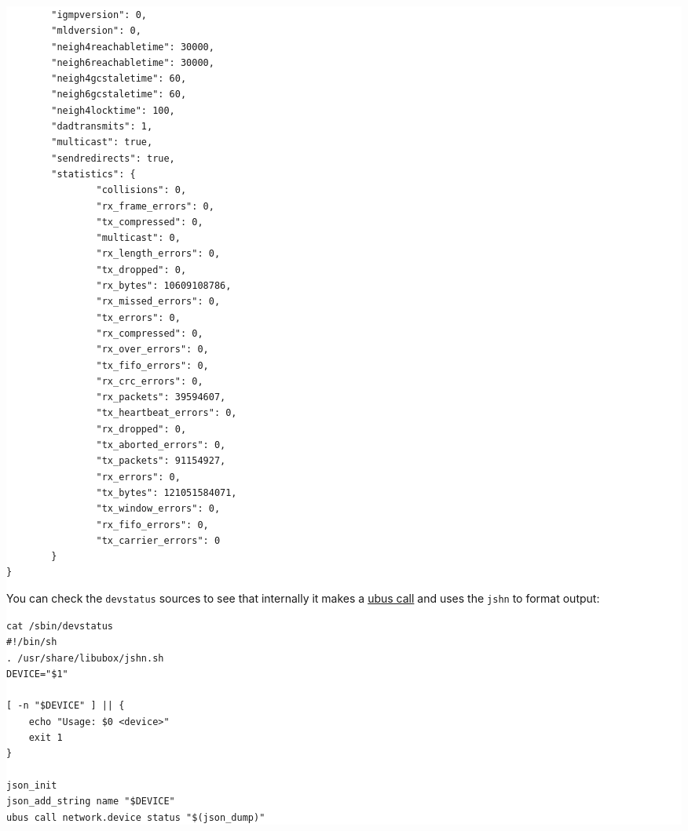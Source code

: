 ```
        "igmpversion": 0,
        "mldversion": 0,
        "neigh4reachabletime": 30000,
        "neigh6reachabletime": 30000,
        "neigh4gcstaletime": 60,
        "neigh6gcstaletime": 60,
        "neigh4locktime": 100,
        "dadtransmits": 1,
        "multicast": true,
        "sendredirects": true,
        "statistics": {
                "collisions": 0,
                "rx_frame_errors": 0,
                "tx_compressed": 0,
                "multicast": 0,
                "rx_length_errors": 0,
                "tx_dropped": 0,
                "rx_bytes": 10609108786,
                "rx_missed_errors": 0,
                "tx_errors": 0,
                "rx_compressed": 0,
                "rx_over_errors": 0,
                "tx_fifo_errors": 0,
                "rx_crc_errors": 0,
                "rx_packets": 39594607,
                "tx_heartbeat_errors": 0,
                "rx_dropped": 0,
                "tx_aborted_errors": 0,
                "tx_packets": 91154927,
                "rx_errors": 0,
                "tx_bytes": 121051584071,
                "tx_window_errors": 0,
                "rx_fifo_errors": 0,
                "tx_carrier_errors": 0
        }
}
```

You can check the `devstatus` sources to see that internally it makes a [ubus call](/docs/techref/ubus "docs:techref:ubus") and uses the `jshn` to format output:

```
cat /sbin/devstatus
#!/bin/sh
. /usr/share/libubox/jshn.sh
DEVICE="$1"
 
[ -n "$DEVICE" ] || {
	echo "Usage: $0 <device>"
	exit 1
}
 
json_init
json_add_string name "$DEVICE"
ubus call network.device status "$(json_dump)"
```
